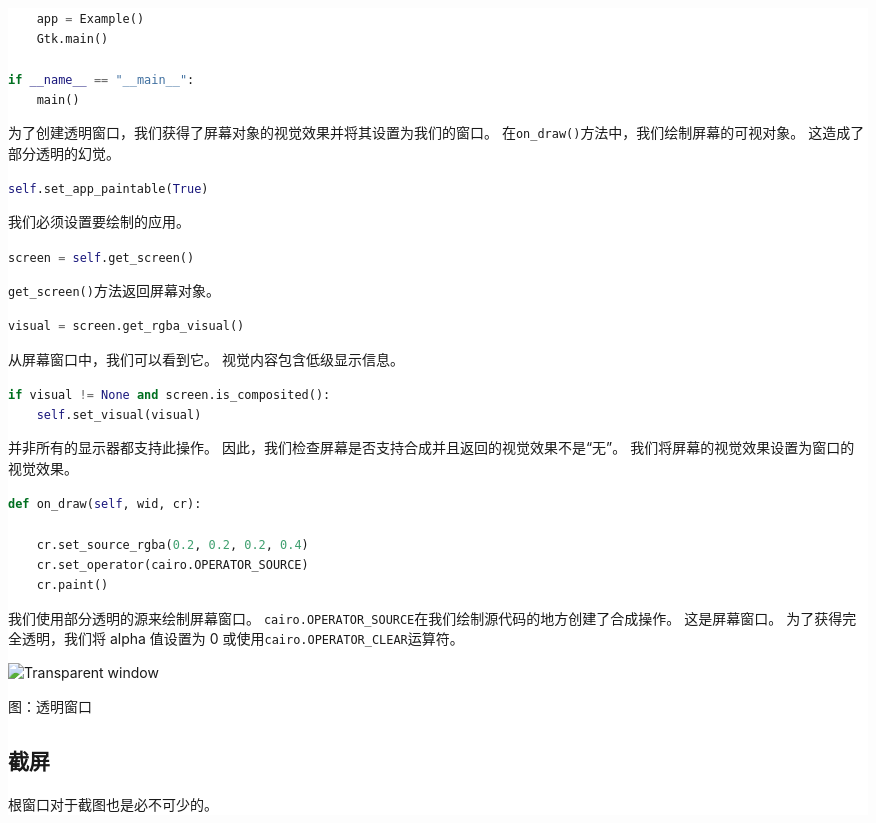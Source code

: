 ```py
    app = Example()
    Gtk.main()

if __name__ == "__main__":    
    main()

```

为了创建透明窗口，我们获得了屏幕对象的视觉效果并将其设置为我们的窗口。 在`on_draw()`方法中，我们绘制屏幕的可视对象。 这造成了部分透明的幻觉。

```py
self.set_app_paintable(True)  

```

我们必须设置要绘制的应用。

```py
screen = self.get_screen()

```

`get_screen()`方法返回屏幕对象。

```py
visual = screen.get_rgba_visual()

```

从屏幕窗口中，我们可以看到它。 视觉内容包含低级显示信息。

```py
if visual != None and screen.is_composited():
    self.set_visual(visual) 

```

并非所有的显示器都支持此操作。 因此，我们检查屏幕是否支持合成并且返回的视觉效果不是“无”。 我们将屏幕的视觉效果设置为窗口的视觉效果。

```py
def on_draw(self, wid, cr):

    cr.set_source_rgba(0.2, 0.2, 0.2, 0.4)
    cr.set_operator(cairo.OPERATOR_SOURCE)
    cr.paint()

```

我们使用部分透明的源来绘制屏幕窗口。 `cairo.OPERATOR_SOURCE`在我们绘制源代码的地方创建了合成操作。 这是屏幕窗口。 为了获得完全透明，我们将 alpha 值设置为 0 或使用`cairo.OPERATOR_CLEAR`运算符。

![Transparent window](img/aea5db0df601965bb982c638525eccc6.jpg)

图：透明窗口

## 截屏

根窗口对于截图也是必不可少的。
